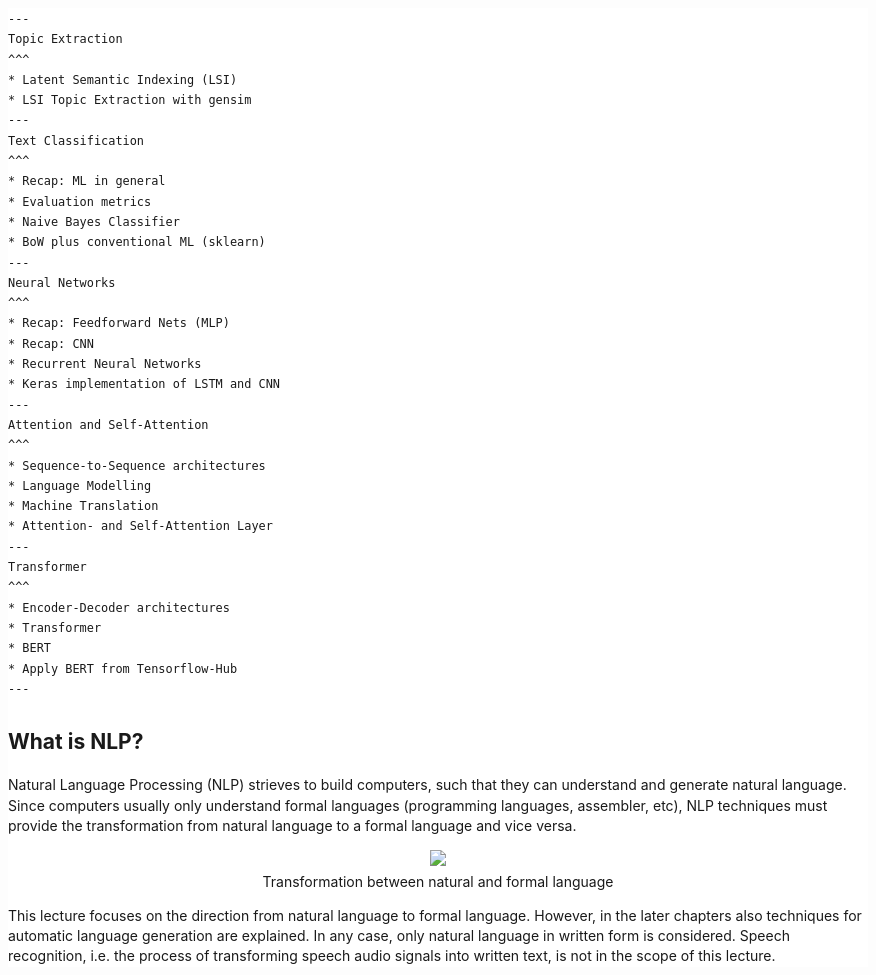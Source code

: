 ````{panels}
---
Topic Extraction
^^^
* Latent Semantic Indexing (LSI)
* LSI Topic Extraction with gensim
---
Text Classification
^^^
* Recap: ML in general 
* Evaluation metrics
* Naive Bayes Classifier
* BoW plus conventional ML (sklearn) 
---
Neural Networks
^^^
* Recap: Feedforward Nets (MLP)
* Recap: CNN
* Recurrent Neural Networks
* Keras implementation of LSTM and CNN
---
Attention and Self-Attention
^^^
* Sequence-to-Sequence architectures
* Language Modelling
* Machine Translation
* Attention- and Self-Attention Layer
---
Transformer
^^^
* Encoder-Decoder architectures
* Transformer
* BERT
* Apply BERT from Tensorflow-Hub
---
````



## What is NLP?

Natural Language Processing (NLP) strieves to build computers, such that they can understand and generate natural language. Since computers usually only understand formal languages (programming languages, assembler, etc), NLP techniques must provide the transformation from natural language to a formal language and vice versa.

<figure align="center">
<img width="300" src="https://maucher.home.hdm-stuttgart.de/Pics/NLUnderstandingGeneration.jpg">
<figcaption>Transformation between natural and formal language</figcaption>
</figure>

This lecture focuses on the direction from natural language to formal language. However, in the later chapters also techniques for automatic language generation are explained. In any case, only natural language in written form is considered. Speech recognition, i.e. the process of transforming speech audio signals into written text, is not in the scope of this lecture.   
